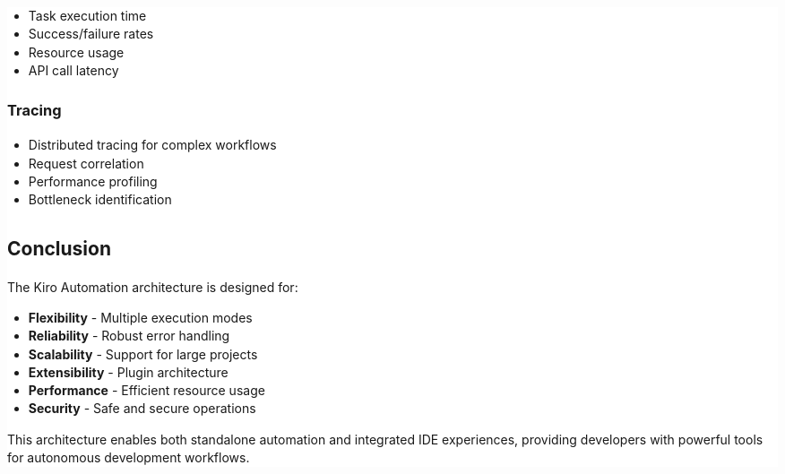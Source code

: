- Task execution time
- Success/failure rates
- Resource usage
- API call latency

### Tracing

- Distributed tracing for complex workflows
- Request correlation
- Performance profiling
- Bottleneck identification

## Conclusion

The Kiro Automation architecture is designed for:
- **Flexibility** - Multiple execution modes
- **Reliability** - Robust error handling
- **Scalability** - Support for large projects
- **Extensibility** - Plugin architecture
- **Performance** - Efficient resource usage
- **Security** - Safe and secure operations

This architecture enables both standalone automation and integrated IDE experiences, providing developers with powerful tools for autonomous development workflows.
